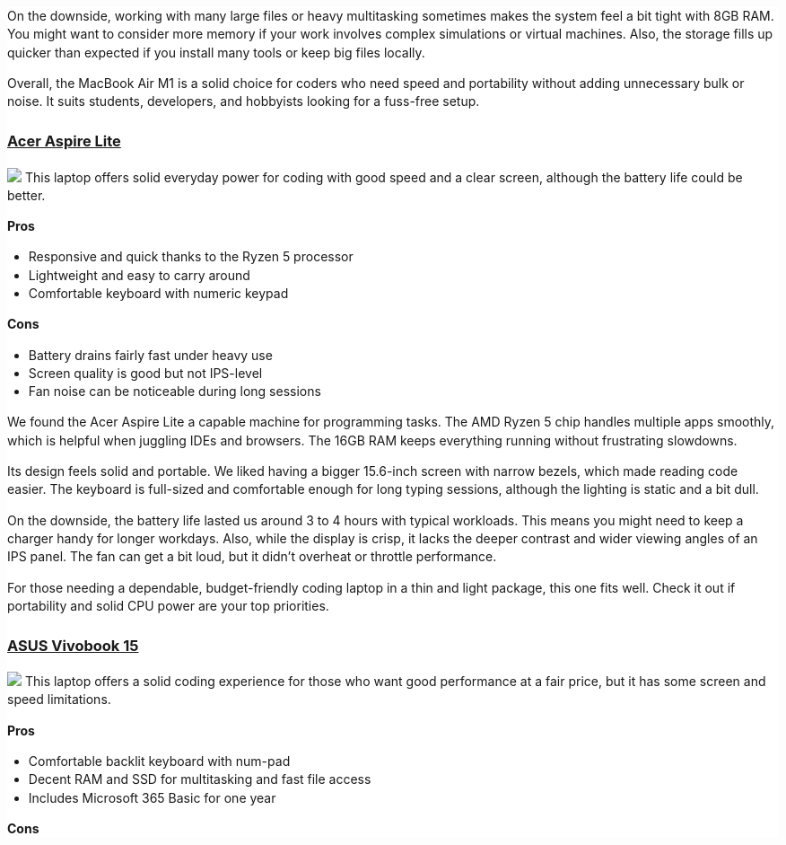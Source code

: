 On the downside, working with many large files or heavy multitasking sometimes makes the system feel a bit tight with 8GB RAM. You might want to consider more memory if your work involves complex simulations or virtual machines. Also, the storage fills up quicker than expected if you install many tools or keep big files locally.

Overall, the MacBook Air M1 is a solid choice for coders who need speed and portability without adding unnecessary bulk or noise. It suits students, developers, and hobbyists looking for a fuss-free setup.

### [Acer Aspire Lite](https://amzn.to/4kqFTHx)

[![](https://m.media-amazon.com/images/I/61k0gpxQwCL.jpg)](https://amzn.to/4kqFTHx)
This laptop offers solid everyday power for coding with good speed and a clear screen, although the battery life could be better.

**Pros**

* Responsive and quick thanks to the Ryzen 5 processor
* Lightweight and easy to carry around
* Comfortable keyboard with numeric keypad

**Cons**

* Battery drains fairly fast under heavy use
* Screen quality is good but not IPS-level
* Fan noise can be noticeable during long sessions

We found the Acer Aspire Lite a capable machine for programming tasks. The AMD Ryzen 5 chip handles multiple apps smoothly, which is helpful when juggling IDEs and browsers. The 16GB RAM keeps everything running without frustrating slowdowns.

Its design feels solid and portable. We liked having a bigger 15.6-inch screen with narrow bezels, which made reading code easier. The keyboard is full-sized and comfortable enough for long typing sessions, although the lighting is static and a bit dull.

On the downside, the battery life lasted us around 3 to 4 hours with typical workloads. This means you might need to keep a charger handy for longer workdays. Also, while the display is crisp, it lacks the deeper contrast and wider viewing angles of an IPS panel. The fan can get a bit loud, but it didn’t overheat or throttle performance.

For those needing a dependable, budget-friendly coding laptop in a thin and light package, this one fits well. Check it out if portability and solid CPU power are your top priorities.

### [ASUS Vivobook 15](https://amzn.to/3TsQdnk)

[![](https://m.media-amazon.com/images/I/71CgmbyKMFL.jpg)](https://amzn.to/3TsQdnk)
This laptop offers a solid coding experience for those who want good performance at a fair price, but it has some screen and speed limitations.

**Pros**

* Comfortable backlit keyboard with num-pad
* Decent RAM and SSD for multitasking and fast file access
* Includes Microsoft 365 Basic for one year

**Cons**
